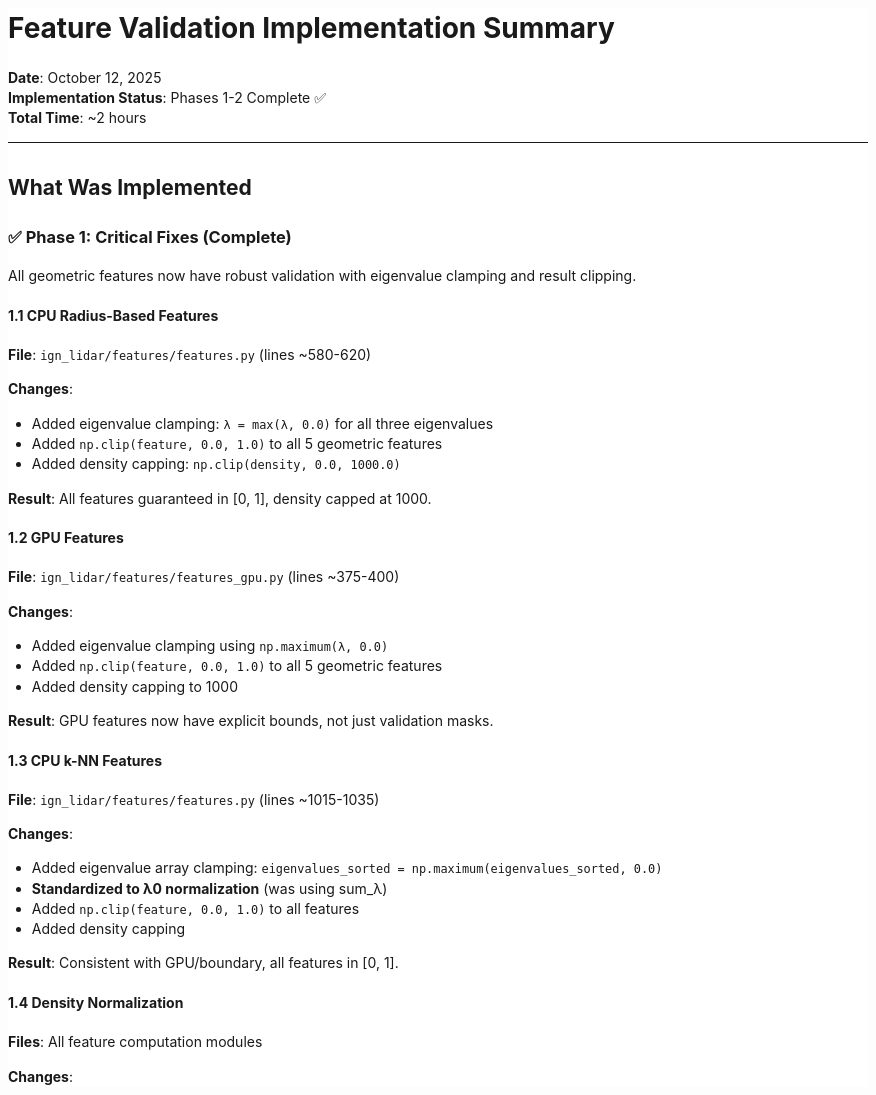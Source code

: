 # Feature Validation Implementation Summary

**Date**: October 12, 2025  
**Implementation Status**: Phases 1-2 Complete ✅  
**Total Time**: ~2 hours

---

## What Was Implemented

### ✅ Phase 1: Critical Fixes (Complete)

All geometric features now have robust validation with eigenvalue clamping and result clipping.

#### 1.1 CPU Radius-Based Features

**File**: `ign_lidar/features/features.py` (lines ~580-620)

**Changes**:

- Added eigenvalue clamping: `λ = max(λ, 0.0)` for all three eigenvalues
- Added `np.clip(feature, 0.0, 1.0)` to all 5 geometric features
- Added density capping: `np.clip(density, 0.0, 1000.0)`

**Result**: All features guaranteed in [0, 1], density capped at 1000.

#### 1.2 GPU Features

**File**: `ign_lidar/features/features_gpu.py` (lines ~375-400)

**Changes**:

- Added eigenvalue clamping using `np.maximum(λ, 0.0)`
- Added `np.clip(feature, 0.0, 1.0)` to all 5 geometric features
- Added density capping to 1000

**Result**: GPU features now have explicit bounds, not just validation masks.

#### 1.3 CPU k-NN Features

**File**: `ign_lidar/features/features.py` (lines ~1015-1035)

**Changes**:

- Added eigenvalue array clamping: `eigenvalues_sorted = np.maximum(eigenvalues_sorted, 0.0)`
- **Standardized to λ0 normalization** (was using sum_λ)
- Added `np.clip(feature, 0.0, 1.0)` to all features
- Added density capping

**Result**: Consistent with GPU/boundary, all features in [0, 1].

#### 1.4 Density Normalization

**Files**: All feature computation modules

**Changes**:
